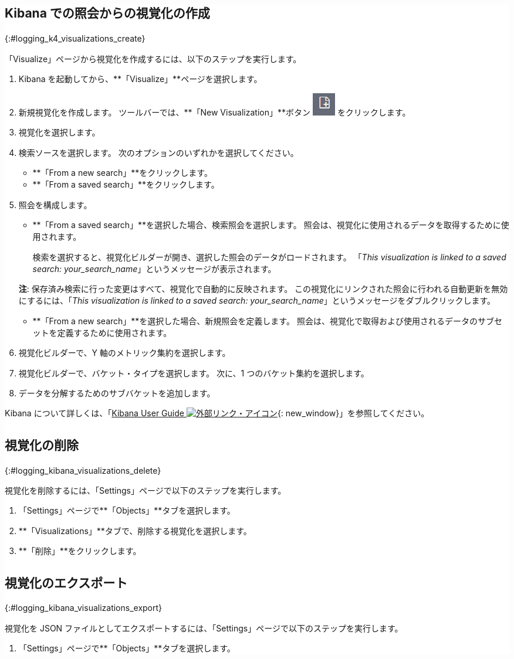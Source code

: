 
## Kibana での照会からの視覚化の作成
{:#logging_k4_visualizations_create}

「Visualize」ページから視覚化を作成するには、以下のステップを実行します。

1. Kibana を起動してから、**「Visualize」**ページを選択します。

2. 新規視覚化を作成します。 ツールバーでは、**「New Visualization」**ボタン ![新規視覚化](images/k4_visualization_new_icon.jpg "新規視覚化") をクリックします。

3. 視覚化を選択します。
    
4. 検索ソースを選択します。 次のオプションのいずれかを選択してください。

    * **「From a new search」**をクリックします。
    * **「From a saved search」**をクリックします。 
  
5. 照会を構成します。

    * **「From a saved search」**を選択した場合、検索照会を選択します。 照会は、視覚化に使用されるデータを取得するために使用されます。 

        検索を選択すると、視覚化ビルダーが開き、選択した照会のデータがロードされます。 「*This visualization is linked to a saved search: your_search_name*」というメッセージが表示されます。 
	
	**注**: 保存済み検索に行った変更はすべて、視覚化で自動的に反映されます。 この視覚化にリンクされた照会に行われる自動更新を無効にするには、「*This visualization is linked to a saved search: your_search_name*」というメッセージをダブルクリックします。 

    * **「From a new search」**を選択した場合、新規照会を定義します。 照会は、視覚化で取得および使用されるデータのサブセットを定義するために使用されます。

6. 視覚化ビルダーで、Y 軸のメトリック集約を選択します。

7. 視覚化ビルダーで、バケット・タイプを選択します。 次に、1 つのバケット集約を選択します。
  
8. データを分解するためのサブバケットを追加します。

Kibana について詳しくは、「[Kibana User Guide ![外部リンク・アイコン](../../../icons/launch-glyph.svg "外部リンク・アイコン")](https://www.elastic.co/guide/en/kibana/4.1/index.html){: new_window}」を参照してください。

## 視覚化の削除
{:#logging_kibana_visualizations_delete}

視覚化を削除するには、「Settings」ページで以下のステップを実行します。

1. 「Settings」ページで**「Objects」**タブを選択します。

2. **「Visualizations」**タブで、削除する視覚化を選択します。

3. **「削除」**をクリックします。


## 視覚化のエクスポート
{:#logging_kibana_visualizations_export}

視覚化を JSON ファイルとしてエクスポートするには、「Settings」ページで以下のステップを実行します。

1. 「Settings」ページで**「Objects」**タブを選択します。
